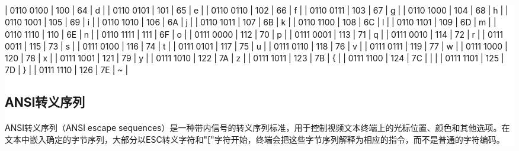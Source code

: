 | 0110 0100 | 100    | 64       | d      |
| 0110 0101 | 101    | 65       | e      |
| 0110 0110 | 102    | 66       | f      |
| 0110 0111 | 103    | 67       | g      |
| 0110 1000 | 104    | 68       | h      |
| 0110 1001 | 105    | 69       | i      |
| 0110 1010 | 106    | 6A       | j      |
| 0110 1011 | 107    | 6B       | k      |
| 0110 1100 | 108    | 6C       | l      |
| 0110 1101 | 109    | 6D       | m      |
| 0110 1110 | 110    | 6E       | n      |
| 0110 1111 | 111    | 6F       | o      |
| 0111 0000 | 112    | 70       | p      |
| 0111 0001 | 113    | 71       | q      |
| 0111 0010 | 114    | 72       | r      |
| 0111 0011 | 115    | 73       | s      |
| 0111 0100 | 116    | 74       | t      |
| 0111 0101 | 117    | 75       | u      |
| 0111 0110 | 118    | 76       | v      |
| 0111 0111 | 119    | 77       | w      |
| 0111 1000 | 120    | 78       | x      |
| 0111 1001 | 121    | 79       | y      |
| 0111 1010 | 122    | 7A       | z      |
| 0111 1011 | 123    | 7B       | {      |
| 0111 1100 | 124    | 7C       | \|     |
| 0111 1101 | 125    | 7D       | }      |
| 0111 1110 | 126    | 7E       | ~      |

## ANSI转义序列

ANSI转义序列（ANSI escape sequences）是一种带内信号的转义序列标准，用于控制视频文本终端上的光标位置、颜色和其他选项。在文本中嵌入确定的字节序列，大部分以ESC转义字符和"["字符开始，终端会把这些字节序列解释为相应的指令，而不是普通的字符编码。 
